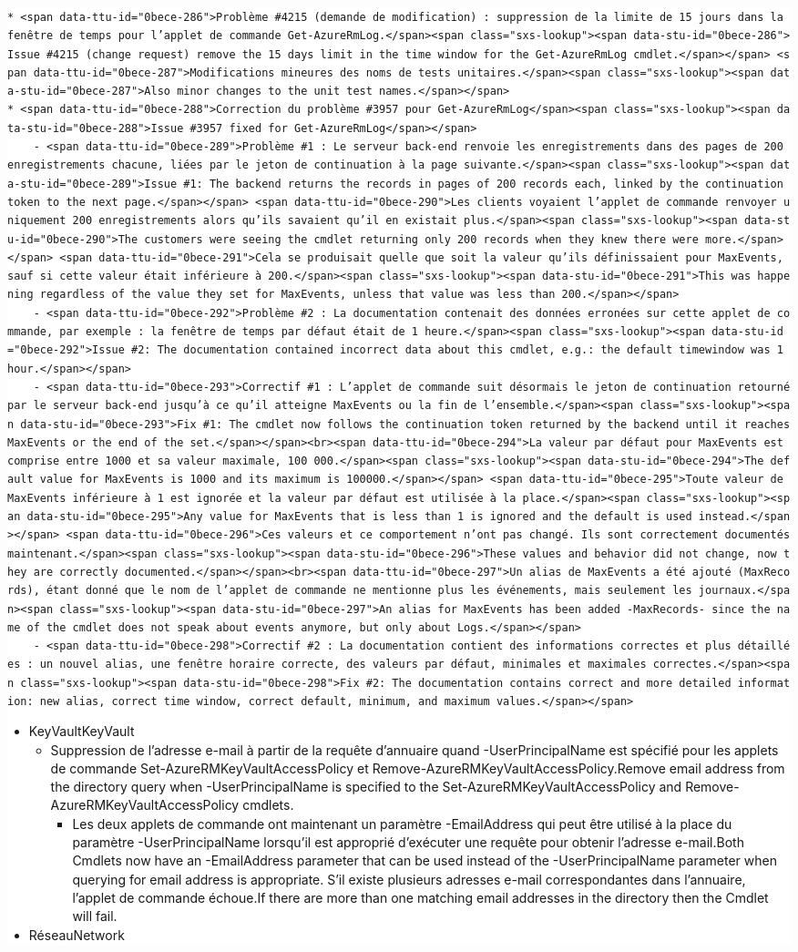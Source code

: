     * <span data-ttu-id="0bece-286">Problème #4215 (demande de modification) : suppression de la limite de 15 jours dans la fenêtre de temps pour l’applet de commande Get-AzureRmLog.</span><span class="sxs-lookup"><span data-stu-id="0bece-286">Issue #4215 (change request) remove the 15 days limit in the time window for the Get-AzureRmLog cmdlet.</span></span> <span data-ttu-id="0bece-287">Modifications mineures des noms de tests unitaires.</span><span class="sxs-lookup"><span data-stu-id="0bece-287">Also minor changes to the unit test names.</span></span>
    * <span data-ttu-id="0bece-288">Correction du problème #3957 pour Get-AzureRmLog</span><span class="sxs-lookup"><span data-stu-id="0bece-288">Issue #3957 fixed for Get-AzureRmLog</span></span>
        - <span data-ttu-id="0bece-289">Problème #1 : Le serveur back-end renvoie les enregistrements dans des pages de 200 enregistrements chacune, liées par le jeton de continuation à la page suivante.</span><span class="sxs-lookup"><span data-stu-id="0bece-289">Issue #1: The backend returns the records in pages of 200 records each, linked by the continuation token to the next page.</span></span> <span data-ttu-id="0bece-290">Les clients voyaient l’applet de commande renvoyer uniquement 200 enregistrements alors qu’ils savaient qu’il en existait plus.</span><span class="sxs-lookup"><span data-stu-id="0bece-290">The customers were seeing the cmdlet returning only 200 records when they knew there were more.</span></span> <span data-ttu-id="0bece-291">Cela se produisait quelle que soit la valeur qu’ils définissaient pour MaxEvents, sauf si cette valeur était inférieure à 200.</span><span class="sxs-lookup"><span data-stu-id="0bece-291">This was happening regardless of the value they set for MaxEvents, unless that value was less than 200.</span></span>
        - <span data-ttu-id="0bece-292">Problème #2 : La documentation contenait des données erronées sur cette applet de commande, par exemple : la fenêtre de temps par défaut était de 1 heure.</span><span class="sxs-lookup"><span data-stu-id="0bece-292">Issue #2: The documentation contained incorrect data about this cmdlet, e.g.: the default timewindow was 1 hour.</span></span>
        - <span data-ttu-id="0bece-293">Correctif #1 : L’applet de commande suit désormais le jeton de continuation retourné par le serveur back-end jusqu’à ce qu’il atteigne MaxEvents ou la fin de l’ensemble.</span><span class="sxs-lookup"><span data-stu-id="0bece-293">Fix #1: The cmdlet now follows the continuation token returned by the backend until it reaches MaxEvents or the end of the set.</span></span><br><span data-ttu-id="0bece-294">La valeur par défaut pour MaxEvents est comprise entre 1000 et sa valeur maximale, 100 000.</span><span class="sxs-lookup"><span data-stu-id="0bece-294">The default value for MaxEvents is 1000 and its maximum is 100000.</span></span> <span data-ttu-id="0bece-295">Toute valeur de MaxEvents inférieure à 1 est ignorée et la valeur par défaut est utilisée à la place.</span><span class="sxs-lookup"><span data-stu-id="0bece-295">Any value for MaxEvents that is less than 1 is ignored and the default is used instead.</span></span> <span data-ttu-id="0bece-296">Ces valeurs et ce comportement n’ont pas changé. Ils sont correctement documentés maintenant.</span><span class="sxs-lookup"><span data-stu-id="0bece-296">These values and behavior did not change, now they are correctly documented.</span></span><br><span data-ttu-id="0bece-297">Un alias de MaxEvents a été ajouté (MaxRecords), étant donné que le nom de l’applet de commande ne mentionne plus les événements, mais seulement les journaux.</span><span class="sxs-lookup"><span data-stu-id="0bece-297">An alias for MaxEvents has been added -MaxRecords- since the name of the cmdlet does not speak about events anymore, but only about Logs.</span></span>
        - <span data-ttu-id="0bece-298">Correctif #2 : La documentation contient des informations correctes et plus détaillées : un nouvel alias, une fenêtre horaire correcte, des valeurs par défaut, minimales et maximales correctes.</span><span class="sxs-lookup"><span data-stu-id="0bece-298">Fix #2: The documentation contains correct and more detailed information: new alias, correct time window, correct default, minimum, and maximum values.</span></span>
* <span data-ttu-id="0bece-299">KeyVault</span><span class="sxs-lookup"><span data-stu-id="0bece-299">KeyVault</span></span>
    * <span data-ttu-id="0bece-300">Suppression de l’adresse e-mail à partir de la requête d’annuaire quand -UserPrincipalName est spécifié pour les applets de commande Set-AzureRMKeyVaultAccessPolicy et Remove-AzureRMKeyVaultAccessPolicy.</span><span class="sxs-lookup"><span data-stu-id="0bece-300">Remove email address from the directory query when -UserPrincipalName is specified to the Set-AzureRMKeyVaultAccessPolicy and Remove-AzureRMKeyVaultAccessPolicy cmdlets.</span></span>
      - <span data-ttu-id="0bece-301">Les deux applets de commande ont maintenant un paramètre -EmailAddress qui peut être utilisé à la place du paramètre -UserPrincipalName lorsqu’il est approprié d’exécuter une requête pour obtenir l’adresse e-mail.</span><span class="sxs-lookup"><span data-stu-id="0bece-301">Both Cmdlets now have an -EmailAddress parameter that can be used instead of the -UserPrincipalName parameter when querying for email address is appropriate.</span></span>  <span data-ttu-id="0bece-302">S’il existe plusieurs adresses e-mail correspondantes dans l’annuaire, l’applet de commande échoue.</span><span class="sxs-lookup"><span data-stu-id="0bece-302">If there are more than one matching email addresses in the directory then the Cmdlet will fail.</span></span>
* <span data-ttu-id="0bece-303">Réseau</span><span class="sxs-lookup"><span data-stu-id="0bece-303">Network</span></span>
